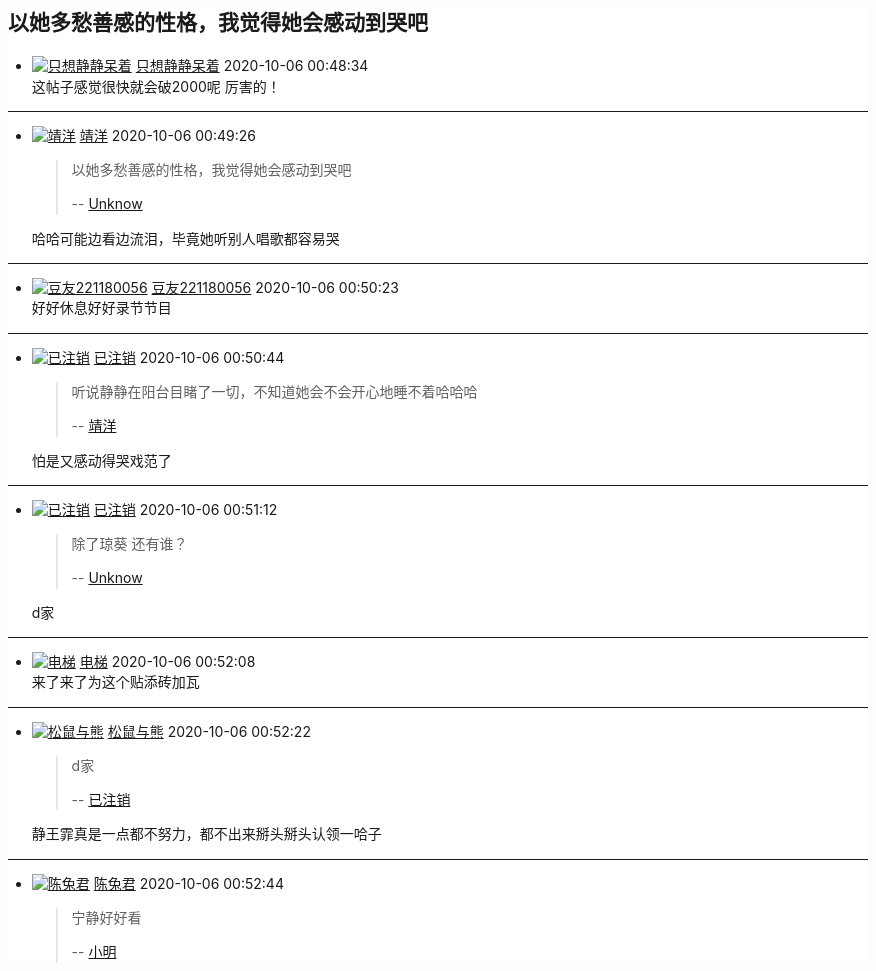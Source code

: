   以她多愁善感的性格，我觉得她会感动到哭吧  
---
* [![只想静静呆着](https://img2.doubanio.com/icon/u220407000-3.jpg)](https://www.douban.com/people/220407000/)    [只想静静呆着](https://www.douban.com/people/220407000/)    2020-10-06 00:48:34  
  这帖子感觉很快就会破2000呢 厉害的！  
---
* [![靖洋](https://img1.doubanio.com/icon/u163888805-7.jpg)](https://www.douban.com/people/163888805/)    [靖洋](https://www.douban.com/people/163888805/)    2020-10-06 00:49:26  
  >以她多愁善感的性格，我觉得她会感动到哭吧  
  >
  >-- [Unknow](https://www.douban.com/people/219306324/)  
  
  哈哈可能边看边流泪，毕竟她听别人唱歌都容易哭  
---
* [![豆友221180056](https://img3.doubanio.com/icon/u221180056-1.jpg)](https://www.douban.com/people/221180056/)    [豆友221180056](https://www.douban.com/people/221180056/)    2020-10-06 00:50:23  
  好好休息好好录节节目  
---
* [![已注销](https://img1.doubanio.com/icon/u187860590-7.jpg)](https://www.douban.com/people/187860590/)    [已注销](https://www.douban.com/people/187860590/)    2020-10-06 00:50:44  
  >听说静静在阳台目睹了一切，不知道她会不会开心地睡不着哈哈哈  
  >
  >-- [靖洋](https://www.douban.com/people/163888805/)  
  
  怕是又感动得哭戏范了  
---
* [![已注销](https://img1.doubanio.com/icon/u187860590-7.jpg)](https://www.douban.com/people/187860590/)    [已注销](https://www.douban.com/people/187860590/)    2020-10-06 00:51:12  
  >除了琼葵 还有谁？  
  >
  >-- [Unknow](https://www.douban.com/people/219306324/)  
  
  d家  
---
* [![电梯](https://img3.doubanio.com/icon/u189778042-1.jpg)](https://www.douban.com/people/189778042/)    [电梯](https://www.douban.com/people/189778042/)    2020-10-06 00:52:08  
  来了来了为这个贴添砖加瓦  
---
* [![松鼠与熊](https://img2.doubanio.com/icon/u168667402-2.jpg)](https://www.douban.com/people/168667402/)    [松鼠与熊](https://www.douban.com/people/168667402/)    2020-10-06 00:52:22  
  >d家  
  >
  >-- [已注销](https://www.douban.com/people/187860590/)  
  
  静王霏真是一点都不努力，都不出来掰头掰头认领一哈子  
---
* [![陈兔君](https://img2.doubanio.com/icon/u148794815-2.jpg)](https://www.douban.com/people/148794815/)    [陈兔君](https://www.douban.com/people/148794815/)    2020-10-06 00:52:44  
  >宁静好好看  
  >
  >-- [小明](https://www.douban.com/people/211453730/)  
  